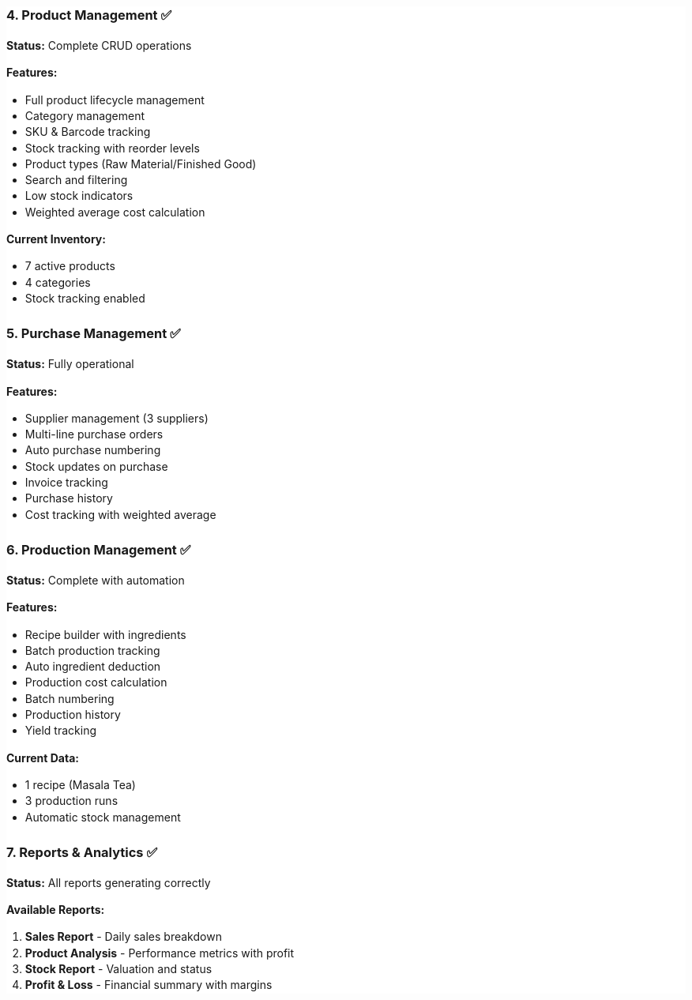 ### 4. Product Management ✅
**Status:** Complete CRUD operations

**Features:**
- Full product lifecycle management
- Category management
- SKU & Barcode tracking
- Stock tracking with reorder levels
- Product types (Raw Material/Finished Good)
- Search and filtering
- Low stock indicators
- Weighted average cost calculation

**Current Inventory:**
- 7 active products
- 4 categories
- Stock tracking enabled

### 5. Purchase Management ✅
**Status:** Fully operational

**Features:**
- Supplier management (3 suppliers)
- Multi-line purchase orders
- Auto purchase numbering
- Stock updates on purchase
- Invoice tracking
- Purchase history
- Cost tracking with weighted average

### 6. Production Management ✅
**Status:** Complete with automation

**Features:**
- Recipe builder with ingredients
- Batch production tracking
- Auto ingredient deduction
- Production cost calculation
- Batch numbering
- Production history
- Yield tracking

**Current Data:**
- 1 recipe (Masala Tea)
- 3 production runs
- Automatic stock management

### 7. Reports & Analytics ✅
**Status:** All reports generating correctly

**Available Reports:**
1. **Sales Report** - Daily sales breakdown
2. **Product Analysis** - Performance metrics with profit
3. **Stock Report** - Valuation and status
4. **Profit & Loss** - Financial summary with margins
